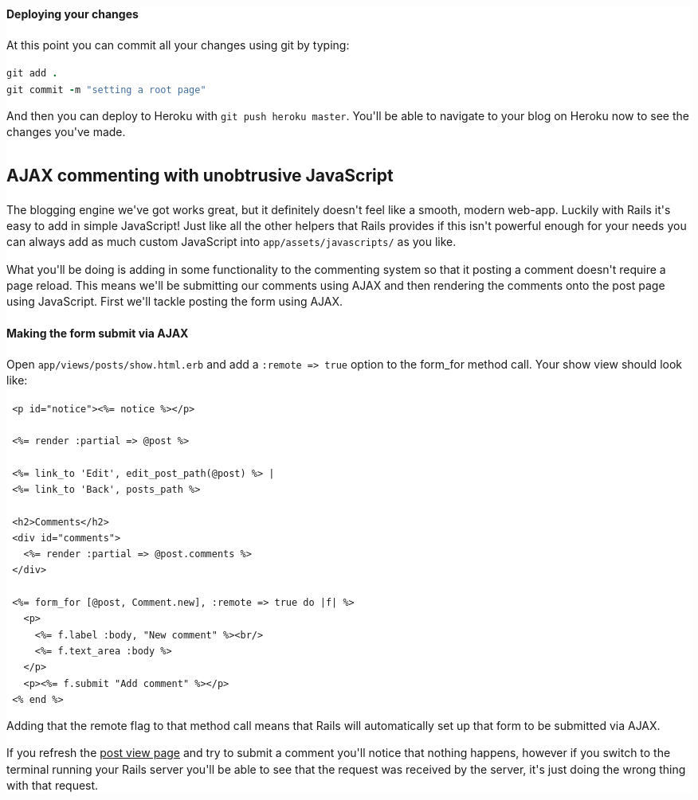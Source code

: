 #### Deploying your changes

At this point you can commit all your changes using git by typing:

```ruby
git add .
git commit -m "setting a root page"
```

And then you can deploy to Heroku with `git push heroku master`. You'll be able to navigate to your blog on Heroku now to see the changes you've made.

## AJAX commenting with unobtrusive JavaScript

The blogging engine we've got works great, but it definitely doesn't feel like a smooth, modern web-app. Luckily with Rails it's easy to add in simple JavaScript! Just like all the other helpers that Rails provides if this isn't powerful enough for your needs you can always add as much custom JavaScript into `app/assets/javascripts/` as you like.

What you'll be doing is adding in some functionality to the commenting system so that it posting a comment doesn't require a page reload. This means we'll be submitting our comments using AJAX and then rendering the comments onto the post page using JavaScript. First we'll tackle posting the form using AJAX.

#### Making the form submit via AJAX

Open `app/views/posts/show.html.erb` and add a `:remote => true` option to the form_for method call. Your show view should look like:

```erb
 <p id="notice"><%= notice %></p>

 <%= render :partial => @post %>

 <%= link_to 'Edit', edit_post_path(@post) %> |
 <%= link_to 'Back', posts_path %>

 <h2>Comments</h2>
 <div id="comments">
   <%= render :partial => @post.comments %>
 </div>

 <%= form_for [@post, Comment.new], :remote => true do |f| %>
   <p>
     <%= f.label :body, "New comment" %><br/>
     <%= f.text_area :body %>
   </p>
   <p><%= f.submit "Add comment" %></p>
 <% end %>
```

Adding that the remote flag to that method call means that Rails will automatically set up that form to be submitted via AJAX.

If you refresh the [post view page](http://localhost:3000/posts/1) and try to submit a comment you'll notice that nothing happens, however if you switch to the terminal running your Rails server you'll be able to see that the request was received by the server, it's just doing the wrong thing with that request. 
